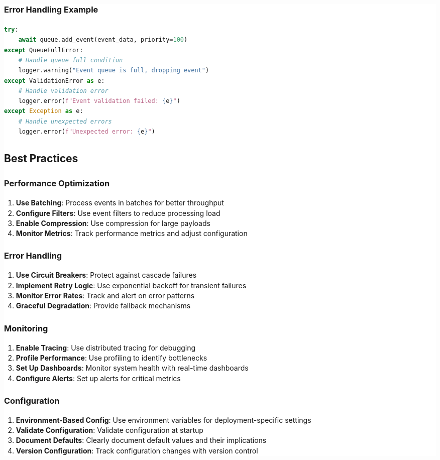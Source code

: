 ### Error Handling Example

```python
try:
    await queue.add_event(event_data, priority=100)
except QueueFullError:
    # Handle queue full condition
    logger.warning("Event queue is full, dropping event")
except ValidationError as e:
    # Handle validation error
    logger.error(f"Event validation failed: {e}")
except Exception as e:
    # Handle unexpected errors
    logger.error(f"Unexpected error: {e}")
```

## Best Practices

### Performance Optimization

1. **Use Batching**: Process events in batches for better throughput
2. **Configure Filters**: Use event filters to reduce processing load
3. **Enable Compression**: Use compression for large payloads
4. **Monitor Metrics**: Track performance metrics and adjust configuration

### Error Handling

1. **Use Circuit Breakers**: Protect against cascade failures
2. **Implement Retry Logic**: Use exponential backoff for transient failures
3. **Monitor Error Rates**: Track and alert on error patterns
4. **Graceful Degradation**: Provide fallback mechanisms

### Monitoring

1. **Enable Tracing**: Use distributed tracing for debugging
2. **Profile Performance**: Use profiling to identify bottlenecks
3. **Set Up Dashboards**: Monitor system health with real-time dashboards
4. **Configure Alerts**: Set up alerts for critical metrics

### Configuration

1. **Environment-Based Config**: Use environment variables for deployment-specific settings
2. **Validate Configuration**: Validate configuration at startup
3. **Document Defaults**: Clearly document default values and their implications
4. **Version Configuration**: Track configuration changes with version control